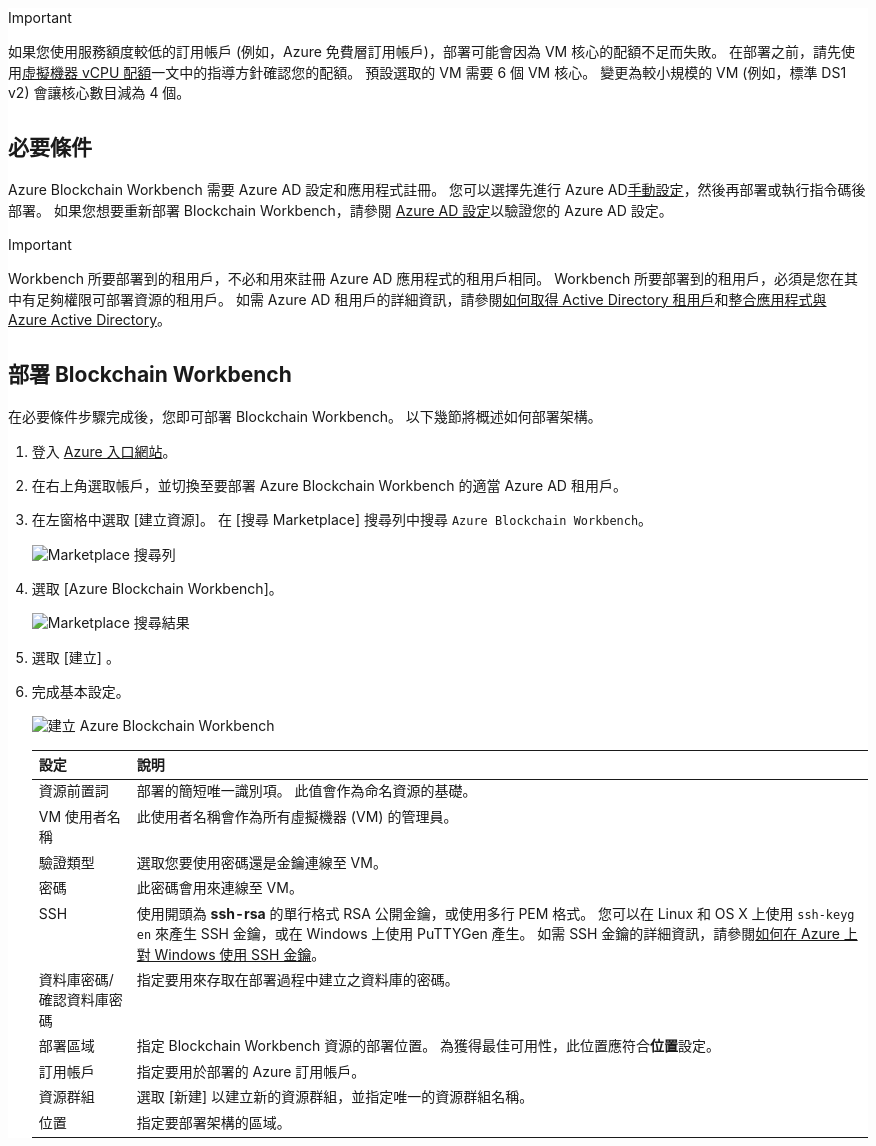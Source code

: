 > [!IMPORTANT]
> 如果您使用服務額度較低的訂用帳戶 (例如，Azure 免費層訂用帳戶)，部署可能會因為 VM 核心的配額不足而失敗。 在部署之前，請先使用[虛擬機器 vCPU 配額](../../virtual-machines/windows/quotas.md)一文中的指導方針確認您的配額。 預設選取的 VM 需要 6 個 VM 核心。 變更為較小規模的 VM (例如，標準 DS1 v2) 會讓核心數目減為 4 個。

## <a name="prerequisites"></a>必要條件

Azure Blockchain Workbench 需要 Azure AD 設定和應用程式註冊。 您可以選擇先進行 Azure AD[手動設定](#azure-ad-configuration)，然後再部署或執行指令碼後部署。 如果您想要重新部署 Blockchain Workbench，請參閱 [Azure AD 設定](#azure-ad-configuration)以驗證您的 Azure AD 設定。

> [!IMPORTANT]
> Workbench 所要部署到的租用戶，不必和用來註冊 Azure AD 應用程式的租用戶相同。 Workbench 所要部署到的租用戶，必須是您在其中有足夠權限可部署資源的租用戶。 如需 Azure AD 租用戶的詳細資訊，請參閱[如何取得 Active Directory 租用戶](../../active-directory/develop/quickstart-create-new-tenant.md)和[整合應用程式與 Azure Active Directory](../../active-directory/develop/quickstart-v1-integrate-apps-with-azure-ad.md)。



## <a name="deploy-blockchain-workbench"></a>部署 Blockchain Workbench

在必要條件步驟完成後，您即可部署 Blockchain Workbench。 以下幾節將概述如何部署架構。

1. 登入 [Azure 入口網站](https://portal.azure.com)。
2. 在右上角選取帳戶，並切換至要部署 Azure Blockchain Workbench 的適當 Azure AD 租用戶。
3. 在左窗格中選取 [建立資源]。 在 [搜尋 Marketplace] 搜尋列中搜尋 `Azure Blockchain Workbench`。 

    ![Marketplace 搜尋列](media/deploy/marketplace-search-bar.png)

4. 選取 [Azure Blockchain Workbench]。

    ![Marketplace 搜尋結果](media/deploy/marketplace-search-results.png)

5. 選取 [建立] 。
6. 完成基本設定。

    ![建立 Azure Blockchain Workbench](media/deploy/blockchain-workbench-settings-basic.png)

    | 設定 | 說明  |
    |---------|--------------|
    | 資源前置詞 | 部署的簡短唯一識別項。 此值會作為命名資源的基礎。 |
    | VM 使用者名稱 | 此使用者名稱會作為所有虛擬機器 (VM) 的管理員。 |
    | 驗證類型 | 選取您要使用密碼還是金鑰連線至 VM。 |
    | 密碼 | 此密碼會用來連線至 VM。 |
    | SSH | 使用開頭為 **ssh-rsa** 的單行格式 RSA 公開金鑰，或使用多行 PEM 格式。 您可以在 Linux 和 OS X 上使用 `ssh-keygen` 來產生 SSH 金鑰，或在 Windows 上使用 PuTTYGen 產生。 如需 SSH 金鑰的詳細資訊，請參閱[如何在 Azure 上對 Windows 使用 SSH 金鑰](../../virtual-machines/linux/ssh-from-windows.md)。 |
    | 資料庫密碼/確認資料庫密碼 | 指定要用來存取在部署過程中建立之資料庫的密碼。 |
    | 部署區域 | 指定 Blockchain Workbench 資源的部署位置。 為獲得最佳可用性，此位置應符合**位置**設定。 |
    | 訂用帳戶 | 指定要用於部署的 Azure 訂用帳戶。 |
    | 資源群組 | 選取 [新建] 以建立新的資源群組，並指定唯一的資源群組名稱。 |
    | 位置 | 指定要部署架構的區域。 |
